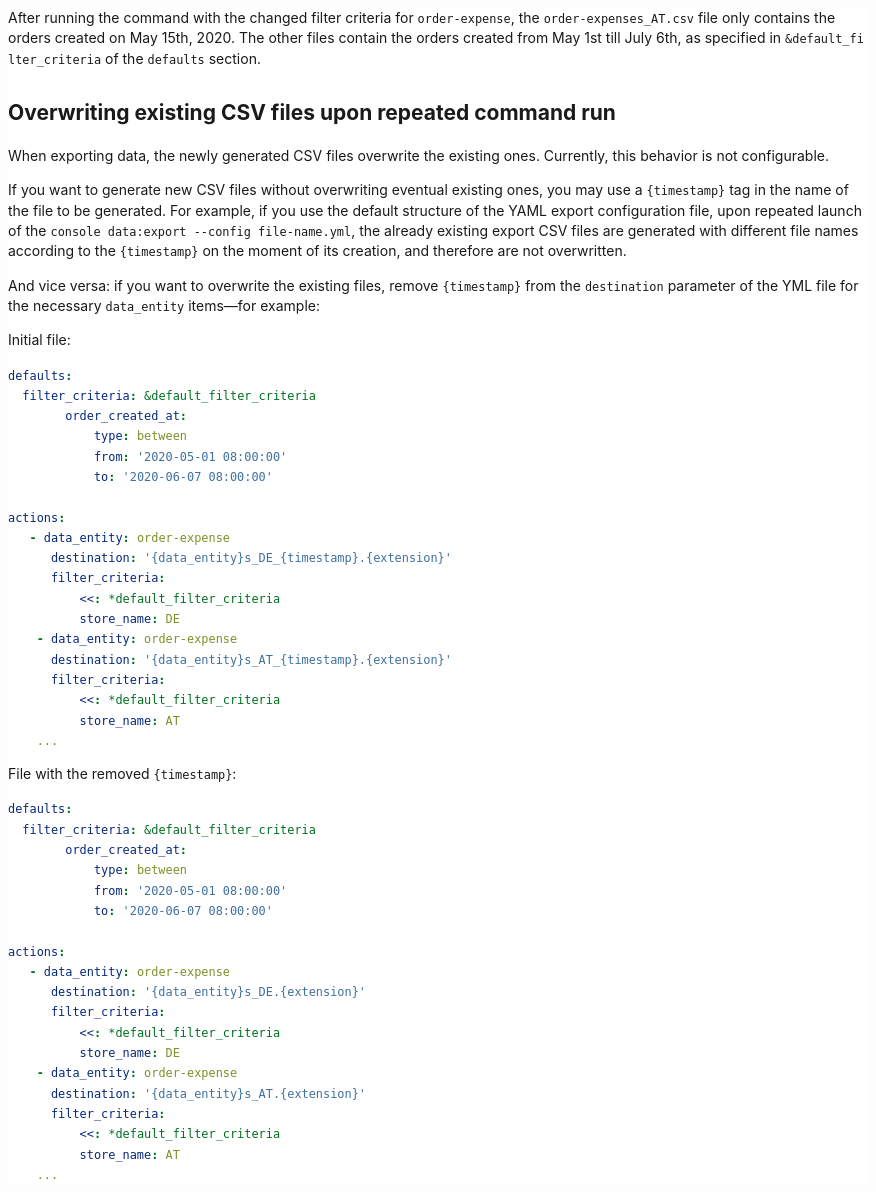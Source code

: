 After running the command with the changed filter criteria for `order-expense`, the `order-expenses_AT.csv` file only contains the orders created on May 15th, 2020. The other files contain the orders created from May 1st till July 6th, as specified in `&default_filter_criteria` of the `defaults` section.

## Overwriting existing CSV files upon repeated command run

When exporting data, the newly generated CSV files overwrite the existing ones. Currently, this behavior is not configurable.

If you want to generate new CSV files without overwriting eventual existing ones, you may use a `{timestamp}` tag in the name of the file to be generated. For example, if you use the default structure of the YAML export configuration file, upon repeated launch of the `console data:export --config file-name.yml`, the already existing export CSV files are generated with different file names according to the `{timestamp}` on the moment of its creation, and therefore are not overwritten.

And vice versa: if you want to overwrite the existing files, remove `{timestamp}` from the `destination` parameter of the YML file for the necessary `data_entity` items—for example:

Initial file:
```yml
defaults:
  filter_criteria: &default_filter_criteria
        order_created_at:  
            type: between
            from: '2020-05-01 08:00:00'
            to: '2020-06-07 08:00:00'

actions:  
   - data_entity: order-expense
      destination: '{data_entity}s_DE_{timestamp}.{extension}'
      filter_criteria:
          <<: *default_filter_criteria
          store_name: DE
    - data_entity: order-expense
      destination: '{data_entity}s_AT_{timestamp}.{extension}'
      filter_criteria:
          <<: *default_filter_criteria
          store_name: AT
    ...
```

File with the removed `{timestamp}`:
```yml
defaults:
  filter_criteria: &default_filter_criteria
        order_created_at:  
            type: between
            from: '2020-05-01 08:00:00'
            to: '2020-06-07 08:00:00'

actions:  
   - data_entity: order-expense
      destination: '{data_entity}s_DE.{extension}'
      filter_criteria:
          <<: *default_filter_criteria
          store_name: DE
    - data_entity: order-expense
      destination: '{data_entity}s_AT.{extension}'
      filter_criteria:
          <<: *default_filter_criteria
          store_name: AT
    ...
 ```
